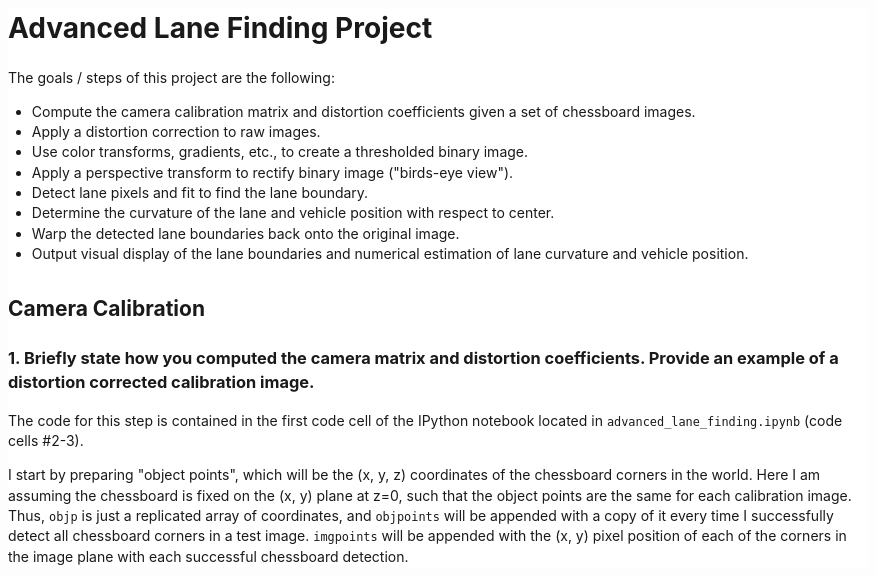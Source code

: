# Advanced Lane Finding Project

The goals / steps of this project are the following:

* Compute the camera calibration matrix and distortion coefficients given a set of chessboard images.
* Apply a distortion correction to raw images.
* Use color transforms, gradients, etc., to create a thresholded binary image.
* Apply a perspective transform to rectify binary image ("birds-eye view").
* Detect lane pixels and fit to find the lane boundary.
* Determine the curvature of the lane and vehicle position with respect to center.
* Warp the detected lane boundaries back onto the original image.
* Output visual display of the lane boundaries and numerical estimation of lane curvature and vehicle position.

## Camera Calibration

### 1. Briefly state how you computed the camera matrix and distortion coefficients. Provide an example of a distortion corrected calibration image.

The code for this step is contained in the first code cell of the IPython notebook located in `advanced_lane_finding.ipynb` (code cells #2-3).

I start by preparing "object points", which will be the (x, y, z) coordinates of the chessboard corners in the world. Here I am assuming the chessboard is fixed on the (x, y) plane at z=0, such that the object points are the same for each calibration image.  Thus, `objp` is just a replicated array of coordinates, and `objpoints` will be appended with a copy of it every time I successfully detect all chessboard corners in a test image.  `imgpoints` will be appended with the (x, y) pixel position of each of the corners in the image plane with each successful chessboard detection. 
